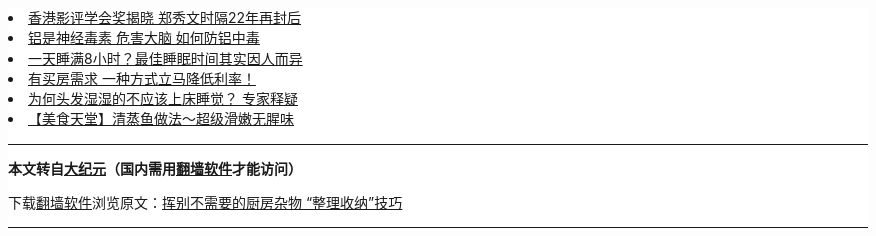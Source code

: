 <li><a href="https://github.com/19920513/djy/blob/master/gb/23/1/17/n13908749.md#1">香港影评学会奖揭晓 郑秀文时隔22年再封后</a></li>
<li><a href="https://github.com/19920513/djy/blob/master/gb/23/1/14/n13906901.md#1">铝是神经毒素 危害大脑 如何防铝中毒</a></li>
<li><a href="https://github.com/19920513/djy/blob/master/gb/23/1/6/n13900788.md#1">一天睡满8小时？最佳睡眠时间其实因人而异</a></li>
<li><a href="https://github.com/19920513/djy/blob/master/gb/23/1/16/n13908155.md#1">有买房需求 一种方式立马降低利率！</a></li>
<li><a href="https://github.com/19920513/djy/blob/master/gb/23/1/15/n13907390.md#1">为何头发湿湿的不应该上床睡觉？ 专家释疑</a></li>
<li><a href="https://github.com/19920513/djy/blob/master/gb/23/1/16/n13907983.md#1">【美食天堂】清蒸鱼做法～超级滑嫩无腥味</a></li>
<hr>

<strong>本文转自<a href="https://www.epochtimes.com">大纪元</a>（国内需用<a href="https://github.com/19920513/www/blob/master/README.md#8">翻墙软件</a>才能访问）</strong><p>下载<a href="https://github.com/19920513/www/blob/master/README.md#8">翻墙软件</a>浏览原文：<a href="https://www.epochtimes.com/gb/21/12/29/n13466104.htm">挥别不需要的厨房杂物 “整理收纳”技巧</a></p><hr>
